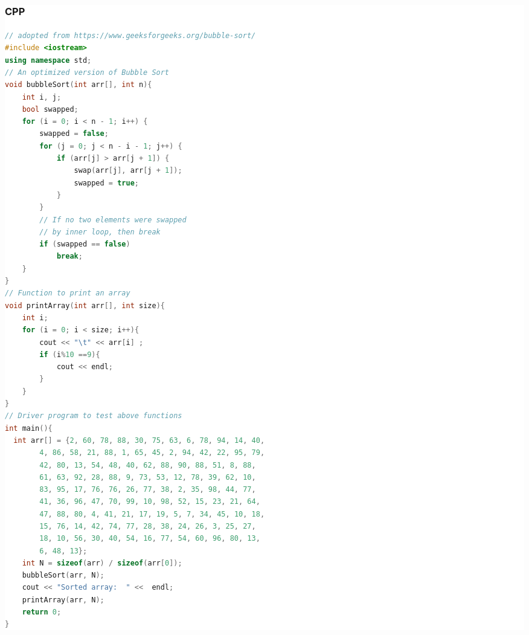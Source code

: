 ### CPP

```cpp run
// adopted from https://www.geeksforgeeks.org/bubble-sort/
#include <iostream>
using namespace std;
// An optimized version of Bubble Sort
void bubbleSort(int arr[], int n){
    int i, j;
    bool swapped;
    for (i = 0; i < n - 1; i++) {
        swapped = false;
        for (j = 0; j < n - i - 1; j++) {
            if (arr[j] > arr[j + 1]) {
                swap(arr[j], arr[j + 1]);
                swapped = true;
            }
        }
        // If no two elements were swapped
        // by inner loop, then break
        if (swapped == false)
            break;
    }
}
// Function to print an array
void printArray(int arr[], int size){
    int i;
    for (i = 0; i < size; i++){
        cout << "\t" << arr[i] ;
        if (i%10 ==9){
            cout << endl;
        }
    }
}
// Driver program to test above functions
int main(){
  int arr[] = {2, 60, 78, 88, 30, 75, 63, 6, 78, 94, 14, 40,
        4, 86, 58, 21, 88, 1, 65, 45, 2, 94, 42, 22, 95, 79, 
        42, 80, 13, 54, 48, 40, 62, 88, 90, 88, 51, 8, 88,
        61, 63, 92, 28, 88, 9, 73, 53, 12, 78, 39, 62, 10,
        83, 95, 17, 76, 76, 26, 77, 38, 2, 35, 98, 44, 77,
        41, 36, 96, 47, 70, 99, 10, 98, 52, 15, 23, 21, 64,
        47, 88, 80, 4, 41, 21, 17, 19, 5, 7, 34, 45, 10, 18,
        15, 76, 14, 42, 74, 77, 28, 38, 24, 26, 3, 25, 27,
        18, 10, 56, 30, 40, 54, 16, 77, 54, 60, 96, 80, 13,
        6, 48, 13};
    int N = sizeof(arr) / sizeof(arr[0]);
    bubbleSort(arr, N);
    cout << "Sorted array:  " <<  endl;
    printArray(arr, N);
    return 0;
}
```


[id]: https://octodex.github.com/images/dojocat.jpg "The Dojocat"
[^first]: Footnote **can have markup**
[^second]: Footnote text.